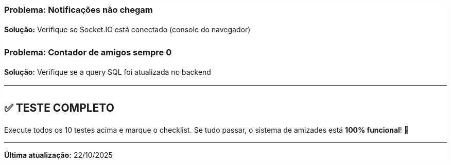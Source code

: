 ### Problema: Notificações não chegam
**Solução:** Verifique se Socket.IO está conectado (console do navegador)

### Problema: Contador de amigos sempre 0
**Solução:** Verifique se a query SQL foi atualizada no backend

---

## ✅ TESTE COMPLETO

Execute todos os 10 testes acima e marque o checklist. Se tudo passar, o sistema de amizades está **100% funcional**! 🎉

---

**Última atualização:** 22/10/2025

